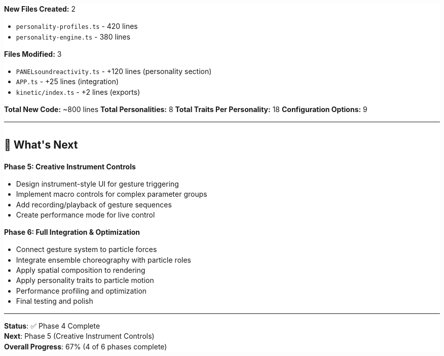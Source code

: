 **New Files Created:** 2
- `personality-profiles.ts` - 420 lines
- `personality-engine.ts` - 380 lines

**Files Modified:** 3
- `PANELsoundreactivity.ts` - +120 lines (personality section)
- `APP.ts` - +25 lines (integration)
- `kinetic/index.ts` - +2 lines (exports)

**Total New Code:** ~800 lines
**Total Personalities:** 8
**Total Traits Per Personality:** 18
**Configuration Options:** 9

---

## 🚀 What's Next

**Phase 5: Creative Instrument Controls**
- Design instrument-style UI for gesture triggering
- Implement macro controls for complex parameter groups
- Add recording/playback of gesture sequences
- Create performance mode for live control

**Phase 6: Full Integration & Optimization**
- Connect gesture system to particle forces
- Integrate ensemble choreography with particle roles
- Apply spatial composition to rendering
- Apply personality traits to particle motion
- Performance profiling and optimization
- Final testing and polish

---

**Status**: ✅ Phase 4 Complete  
**Next**: Phase 5 (Creative Instrument Controls)  
**Overall Progress**: 67% (4 of 6 phases complete)

